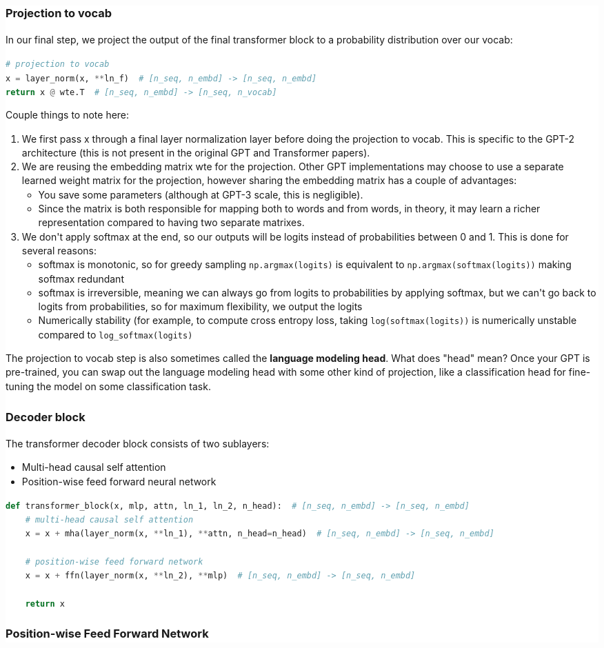 ### Projection to vocab

In our final step, we project the output of the final transformer block to a probability distribution over our vocab:
```python
# projection to vocab
x = layer_norm(x, **ln_f)  # [n_seq, n_embd] -> [n_seq, n_embd]
return x @ wte.T  # [n_seq, n_embd] -> [n_seq, n_vocab]
```

Couple things to note here:

1. We first pass x through a final layer normalization layer before doing the projection to vocab. This is specific to the GPT-2 architecture (this is not present in the original GPT and Transformer papers).
2. We are reusing the embedding matrix wte for the projection. Other GPT implementations may choose to use a separate learned weight matrix for the projection, however sharing the embedding matrix has a couple of advantages:
    - You save some parameters (although at GPT-3 scale, this is negligible).
    - Since the matrix is both responsible for mapping both to words and from words, in theory, it may learn a richer representation compared to having two separate matrixes.
3. We don't apply softmax at the end, so our outputs will be logits instead of probabilities between 0 and 1. This is done for several reasons:
    - softmax is monotonic, so for greedy sampling `np.argmax(logits)` is equivalent to `np.argmax(softmax(logits))` making softmax redundant
    - softmax is irreversible, meaning we can always go from logits to probabilities by applying softmax, but we can't go back to logits from probabilities, so for maximum flexibility, we output the logits
    - Numerically stability (for example, to compute cross entropy loss, taking `log(softmax(logits))` is numerically unstable compared to `log_softmax(logits)`

The projection to vocab step is also sometimes called the **language modeling head**. What does "head" mean? Once your GPT is pre-trained, you can swap out the language modeling head with some other kind of projection, like a classification head for fine-tuning the model on some classification task.

### Decoder block

The transformer decoder block consists of two sublayers:

- Multi-head causal self attention
- Position-wise feed forward neural network

```python
def transformer_block(x, mlp, attn, ln_1, ln_2, n_head):  # [n_seq, n_embd] -> [n_seq, n_embd]
    # multi-head causal self attention
    x = x + mha(layer_norm(x, **ln_1), **attn, n_head=n_head)  # [n_seq, n_embd] -> [n_seq, n_embd]

    # position-wise feed forward network
    x = x + ffn(layer_norm(x, **ln_2), **mlp)  # [n_seq, n_embd] -> [n_seq, n_embd]

    return x
```

### Position-wise Feed Forward Network
